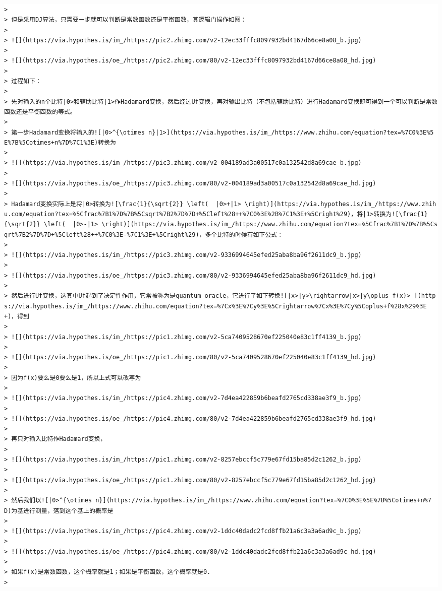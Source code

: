     > 
    > 但是采用DJ算法，只需要一步就可以判断是常数函数还是平衡函数，其逻辑门操作如图：
    > 
    > ![](https://via.hypothes.is/im_/https://pic2.zhimg.com/v2-12ec33fffc8097932bd4167d66ce8a08_b.jpg)
    > 
    > ![](https://via.hypothes.is/oe_/https://pic2.zhimg.com/80/v2-12ec33fffc8097932bd4167d66ce8a08_hd.jpg)
    > 
    > 过程如下：
    > 
    > 先对输入的n个比特|0>和辅助比特|1>作Hadamard变换，然后经过Uf变换，再对输出比特（不包括辅助比特）进行Hadamard变换即可得到一个可以判断是常数函数还是平衡函数的等式。
    > 
    > 第一步Hadamard变换将输入的![|0>^{\otimes n}|1>](https://via.hypothes.is/im_/https://www.zhihu.com/equation?tex=%7C0%3E%5E%7B%5Cotimes+n%7D%7C1%3E)转换为
    > 
    > ![](https://via.hypothes.is/im_/https://pic3.zhimg.com/v2-004189ad3a00517c0a132542d8a69cae_b.jpg)
    > 
    > ![](https://via.hypothes.is/oe_/https://pic3.zhimg.com/80/v2-004189ad3a00517c0a132542d8a69cae_hd.jpg)
    > 
    > Hadamard变换实际上是将|0>转换为![\frac{1}{\sqrt{2}} \left(  |0>+|1> \right)](https://via.hypothes.is/im_/https://www.zhihu.com/equation?tex=%5Cfrac%7B1%7D%7B%5Csqrt%7B2%7D%7D+%5Cleft%28++%7C0%3E%2B%7C1%3E+%5Cright%29)，将|1>转换为![\frac{1}{\sqrt{2}} \left(  |0>-|1> \right)](https://via.hypothes.is/im_/https://www.zhihu.com/equation?tex=%5Cfrac%7B1%7D%7B%5Csqrt%7B2%7D%7D+%5Cleft%28++%7C0%3E-%7C1%3E+%5Cright%29)，多个比特的时候有如下公式：
    > 
    > ![](https://via.hypothes.is/im_/https://pic3.zhimg.com/v2-9336994645efed25aba8ba96f2611dc9_b.jpg)
    > 
    > ![](https://via.hypothes.is/oe_/https://pic3.zhimg.com/80/v2-9336994645efed25aba8ba96f2611dc9_hd.jpg)
    > 
    > 然后进行Uf变换，这其中Uf起到了决定性作用，它常被称为是quantum oracle，它进行了如下转换![|x>|y>\rightarrow|x>|y\oplus f(x)> ](https://via.hypothes.is/im_/https://www.zhihu.com/equation?tex=%7Cx%3E%7Cy%3E%5Crightarrow%7Cx%3E%7Cy%5Coplus+f%28x%29%3E+)，得到
    > 
    > ![](https://via.hypothes.is/im_/https://pic1.zhimg.com/v2-5ca7409528670ef225040e83c1ff4139_b.jpg)
    > 
    > ![](https://via.hypothes.is/oe_/https://pic1.zhimg.com/80/v2-5ca7409528670ef225040e83c1ff4139_hd.jpg)
    > 
    > 因为f(x)要么是0要么是1，所以上式可以改写为
    > 
    > ![](https://via.hypothes.is/im_/https://pic4.zhimg.com/v2-7d4ea422859b6beafd2765cd338ae3f9_b.jpg)
    > 
    > ![](https://via.hypothes.is/oe_/https://pic4.zhimg.com/80/v2-7d4ea422859b6beafd2765cd338ae3f9_hd.jpg)
    > 
    > 再只对输入比特作Hadamard变换，
    > 
    > ![](https://via.hypothes.is/im_/https://pic1.zhimg.com/v2-8257ebccf5c779e67fd15ba85d2c1262_b.jpg)
    > 
    > ![](https://via.hypothes.is/oe_/https://pic1.zhimg.com/80/v2-8257ebccf5c779e67fd15ba85d2c1262_hd.jpg)
    > 
    > 然后我们以![|0>^{\otimes n}](https://via.hypothes.is/im_/https://www.zhihu.com/equation?tex=%7C0%3E%5E%7B%5Cotimes+n%7D)为基进行测量，落到这个基上的概率是
    > 
    > ![](https://via.hypothes.is/im_/https://pic4.zhimg.com/v2-1ddc40dadc2fcd8ffb21a6c3a3a6ad9c_b.jpg)
    > 
    > ![](https://via.hypothes.is/oe_/https://pic4.zhimg.com/80/v2-1ddc40dadc2fcd8ffb21a6c3a3a6ad9c_hd.jpg)
    > 
    > 如果f(x)是常数函数，这个概率就是1；如果是平衡函数，这个概率就是0.
    > 